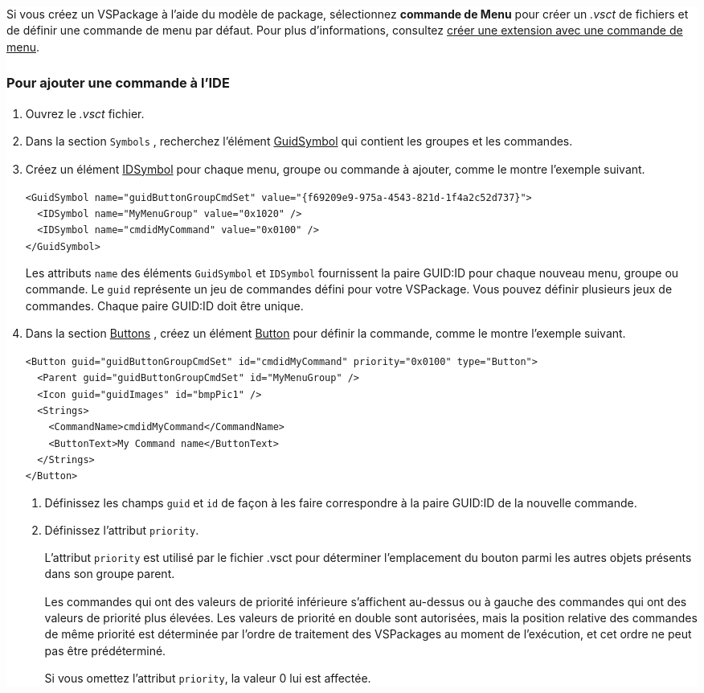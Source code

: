  Si vous créez un VSPackage à l’aide du modèle de package, sélectionnez **commande de Menu** pour créer un *.vsct* de fichiers et de définir une commande de menu par défaut. Pour plus d’informations, consultez [créer une extension avec une commande de menu](../extensibility/creating-an-extension-with-a-menu-command.md).  
  
### <a name="to-add-a-command-to-the-ide"></a>Pour ajouter une commande à l’IDE  
  
1. Ouvrez le *.vsct* fichier.  
  
2. Dans la section `Symbols` , recherchez l’élément [GuidSymbol](../extensibility/guidsymbol-element.md) qui contient les groupes et les commandes.  
  
3. Créez un élément [IDSymbol](../extensibility/idsymbol-element.md) pour chaque menu, groupe ou commande à ajouter, comme le montre l’exemple suivant.  
  
    <!--FIXME [!CODE [ButtonGroup#01](../CodeSnippet/VS_Snippets_VSSDK/buttongroup#01)]  -->
   ```xaml  
   <GuidSymbol name="guidButtonGroupCmdSet" value="{f69209e9-975a-4543-821d-1f4a2c52d737}">
     <IDSymbol name="MyMenuGroup" value="0x1020" />
     <IDSymbol name="cmdidMyCommand" value="0x0100" />
   </GuidSymbol>
   ```  
  
   Les attributs `name` des éléments `GuidSymbol` et `IDSymbol` fournissent la paire GUID:ID pour chaque nouveau menu, groupe ou commande. Le `guid` représente un jeu de commandes défini pour votre VSPackage. Vous pouvez définir plusieurs jeux de commandes. Chaque paire GUID:ID doit être unique.  
  
4. Dans la section [Buttons](../extensibility/buttons-element.md) , créez un élément [Button](../extensibility/button-element.md) pour définir la commande, comme le montre l’exemple suivant.  
  
    <!--FIXME [!CODE [ButtonGroup#03](../CodeSnippet/VS_Snippets_VSSDK/buttongroup#03)]  -->
   ```xaml  
   <Button guid="guidButtonGroupCmdSet" id="cmdidMyCommand" priority="0x0100" type="Button">
     <Parent guid="guidButtonGroupCmdSet" id="MyMenuGroup" />
     <Icon guid="guidImages" id="bmpPic1" />
     <Strings>
       <CommandName>cmdidMyCommand</CommandName>
       <ButtonText>My Command name</ButtonText>
     </Strings>
   </Button>
   ```  
  
   1.  Définissez les champs `guid` et `id` de façon à les faire correspondre à la paire GUID:ID de la nouvelle commande.  
  
   2.  Définissez l’attribut `priority`.  
  
        L’attribut `priority` est utilisé par le fichier .vsct pour déterminer l’emplacement du bouton parmi les autres objets présents dans son groupe parent.  
  
        Les commandes qui ont des valeurs de priorité inférieure s’affichent au-dessus ou à gauche des commandes qui ont des valeurs de priorité plus élevées. Les valeurs de priorité en double sont autorisées, mais la position relative des commandes de même priorité est déterminée par l’ordre de traitement des VSPackages au moment de l’exécution, et cet ordre ne peut pas être prédéterminé.  
  
        Si vous omettez l’attribut `priority`, la valeur 0 lui est affectée.  
  